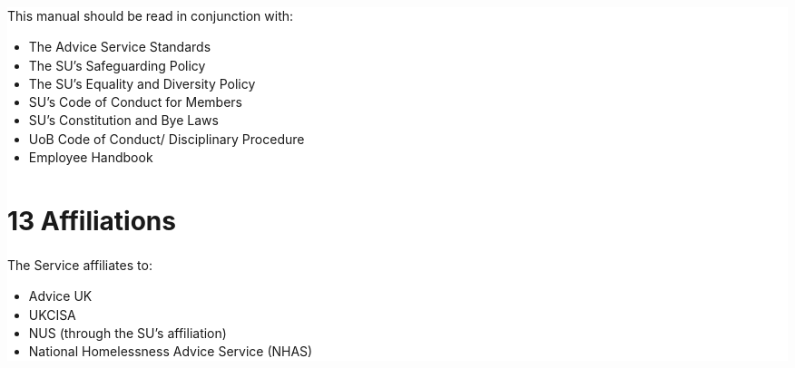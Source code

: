 This manual should be read in conjunction with:

- The Advice Service Standards
- The SU’s Safeguarding Policy
- The SU’s Equality and Diversity Policy
- SU’s Code of Conduct for Members
- SU’s Constitution and Bye Laws
- UoB Code of Conduct/ Disciplinary Procedure
- Employee Handbook

# **13 Affiliations**

The Service affiliates to:

- Advice UK
- UKCISA
- NUS (through the SU’s affiliation)
- National Homelessness Advice Service (NHAS)